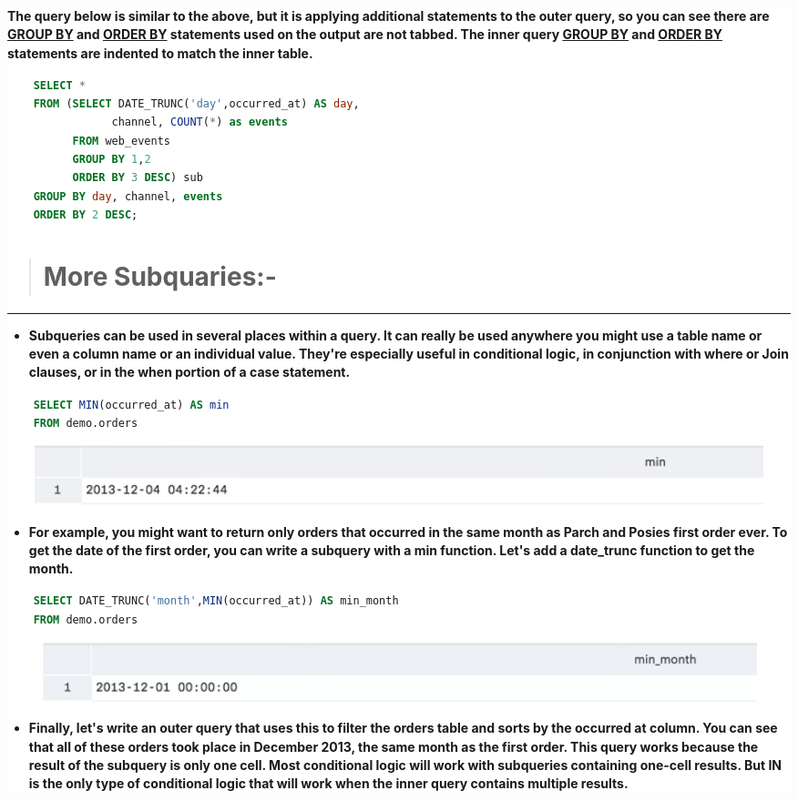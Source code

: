 **The query below is similar to the above, but it is applying additional statements to the outer query, so you can see there are <u>GROUP BY</u> and <u>ORDER BY</u> statements used on the output are not tabbed. The inner query <u>GROUP BY</u> and <u>ORDER BY</u> statements are indented to match the inner table.**

```sql
    SELECT *
    FROM (SELECT DATE_TRUNC('day',occurred_at) AS day,
                channel, COUNT(*) as events
          FROM web_events 
          GROUP BY 1,2
          ORDER BY 3 DESC) sub
    GROUP BY day, channel, events
    ORDER BY 2 DESC;
```

> # **More Subquaries:-**

---

- **Subqueries can be used in several places within a query. It can really be used anywhere you might use a table name or even a column name or an individual value. They're especially useful in conditional logic, in conjunction with where or Join clauses, or in the when portion of a case statement.**

```sql
    SELECT MIN(occurred_at) AS min
    FROM demo.orders
```

<p align="center">
<img width="" src="img/sql5.png">
</p>

- **For example, you might want to return only orders that occurred in the same month as Parch and Posies first order ever. To get the date of the first order, you can write a subquery with a min function. Let's add a date_trunc function to get the month.**

```sql
    SELECT DATE_TRUNC('month',MIN(occurred_at)) AS min_month
    FROM demo.orders
```

<p align="center">
<img width="" src="img/sql6.png">
</p>

- **Finally, let's write an outer query that uses this to filter the orders table and sorts by the occurred at column. You can see that all of these orders took place in December 2013, the same month as the first order. This query works because the result of the subquery is only one cell. Most conditional logic will work with subqueries containing one-cell results. But IN is the only type of conditional logic that will work when the inner query contains multiple results.**
